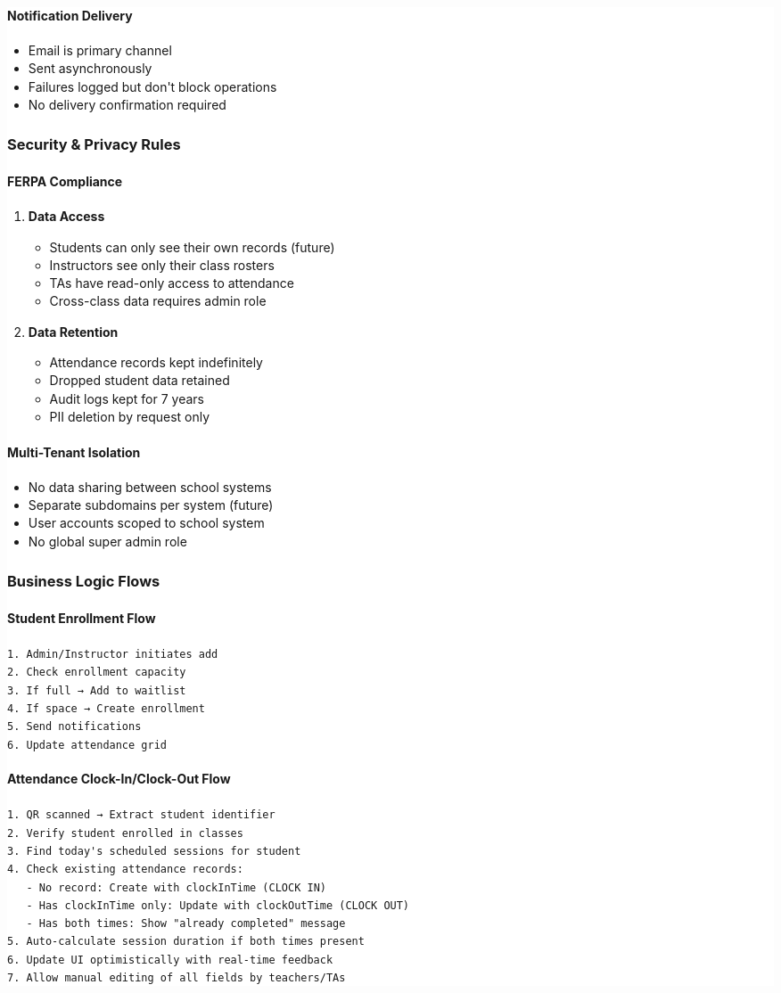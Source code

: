 #### Notification Delivery
- Email is primary channel
- Sent asynchronously
- Failures logged but don't block operations
- No delivery confirmation required

### Security & Privacy Rules

#### FERPA Compliance
1. **Data Access**
   - Students can only see their own records (future)
   - Instructors see only their class rosters
   - TAs have read-only access to attendance
   - Cross-class data requires admin role

2. **Data Retention**
   - Attendance records kept indefinitely
   - Dropped student data retained
   - Audit logs kept for 7 years
   - PII deletion by request only

#### Multi-Tenant Isolation
- No data sharing between school systems
- Separate subdomains per system (future)
- User accounts scoped to school system
- No global super admin role

### Business Logic Flows

#### Student Enrollment Flow
```
1. Admin/Instructor initiates add
2. Check enrollment capacity
3. If full → Add to waitlist
4. If space → Create enrollment
5. Send notifications
6. Update attendance grid
```

#### Attendance Clock-In/Clock-Out Flow
```
1. QR scanned → Extract student identifier
2. Verify student enrolled in classes
3. Find today's scheduled sessions for student
4. Check existing attendance records:
   - No record: Create with clockInTime (CLOCK IN)
   - Has clockInTime only: Update with clockOutTime (CLOCK OUT)
   - Has both times: Show "already completed" message
5. Auto-calculate session duration if both times present
6. Update UI optimistically with real-time feedback
7. Allow manual editing of all fields by teachers/TAs
```
